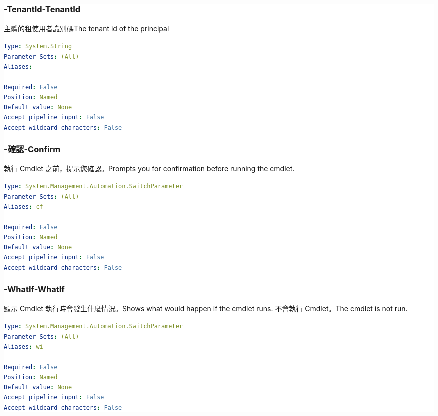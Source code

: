 ### <span data-ttu-id="11bcf-135">-TenantId</span><span class="sxs-lookup"><span data-stu-id="11bcf-135">-TenantId</span></span>
<span data-ttu-id="11bcf-136">主體的租使用者識別碼</span><span class="sxs-lookup"><span data-stu-id="11bcf-136">The tenant id of the principal</span></span>

```yaml
Type: System.String
Parameter Sets: (All)
Aliases:

Required: False
Position: Named
Default value: None
Accept pipeline input: False
Accept wildcard characters: False
```

### <span data-ttu-id="11bcf-137">-確認</span><span class="sxs-lookup"><span data-stu-id="11bcf-137">-Confirm</span></span>
<span data-ttu-id="11bcf-138">執行 Cmdlet 之前，提示您確認。</span><span class="sxs-lookup"><span data-stu-id="11bcf-138">Prompts you for confirmation before running the cmdlet.</span></span>

```yaml
Type: System.Management.Automation.SwitchParameter
Parameter Sets: (All)
Aliases: cf

Required: False
Position: Named
Default value: None
Accept pipeline input: False
Accept wildcard characters: False
```

### <span data-ttu-id="11bcf-139">-WhatIf</span><span class="sxs-lookup"><span data-stu-id="11bcf-139">-WhatIf</span></span>
<span data-ttu-id="11bcf-140">顯示 Cmdlet 執行時會發生什麼情況。</span><span class="sxs-lookup"><span data-stu-id="11bcf-140">Shows what would happen if the cmdlet runs.</span></span>
<span data-ttu-id="11bcf-141">不會執行 Cmdlet。</span><span class="sxs-lookup"><span data-stu-id="11bcf-141">The cmdlet is not run.</span></span>

```yaml
Type: System.Management.Automation.SwitchParameter
Parameter Sets: (All)
Aliases: wi

Required: False
Position: Named
Default value: None
Accept pipeline input: False
Accept wildcard characters: False
```
